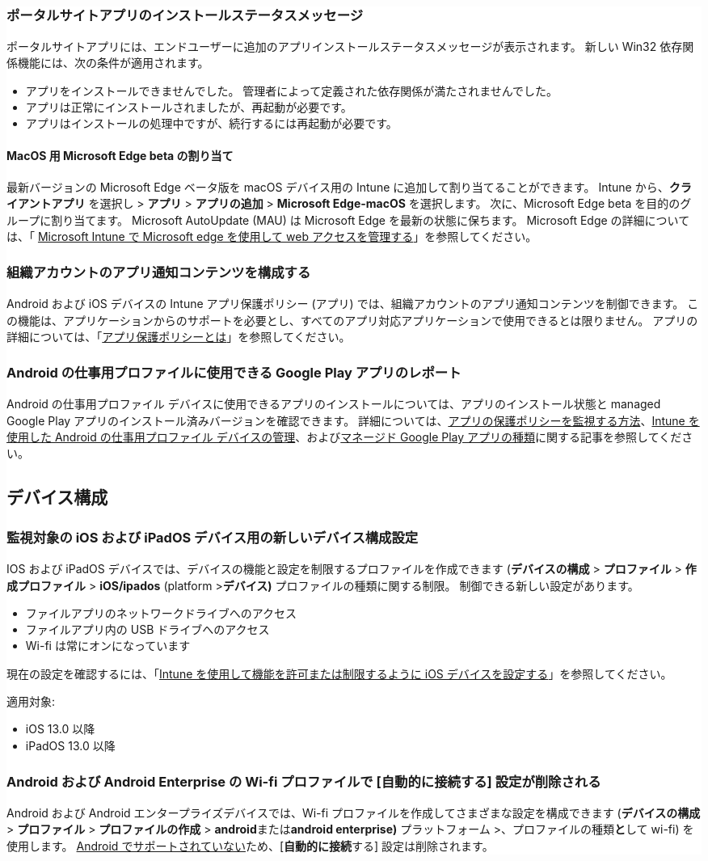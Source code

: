 ### <a name="company-portal-app-installation-status-messages----2514416----"></a>ポータルサイトアプリのインストールステータスメッセージ 
ポータルサイトアプリには、エンドユーザーに追加のアプリインストールステータスメッセージが表示されます。 新しい Win32 依存関係機能には、次の条件が適用されます。
- アプリをインストールできませんでした。 管理者によって定義された依存関係が満たされませんでした。
- アプリは正常にインストールされましたが、再起動が必要です。
- アプリはインストールの処理中ですが、続行するには再起動が必要です。

#### <a name="assign-microsoft-edge-beta-for-macos----4678761----"></a>MacOS 用 Microsoft Edge beta の割り当て 
最新バージョンの Microsoft Edge ベータ版を macOS デバイス用の Intune に追加して割り当てることができます。 Intune から、**クライアントアプリ** を選択し  > **アプリ** > **アプリの追加** > **Microsoft Edge-macOS** を選択します。 次に、Microsoft Edge beta を目的のグループに割り当てます。 Microsoft AutoUpdate (MAU) は Microsoft Edge を最新の状態に保ちます。 Microsoft Edge の詳細については、「 [Microsoft Intune で Microsoft edge を使用して web アクセスを管理する](../apps/manage-microsoft-edge.md)」を参照してください。

### <a name="configure-app-notification-content-for-organization-accounts----2576686---"></a>組織アカウントのアプリ通知コンテンツを構成する 
Android および iOS デバイスの Intune アプリ保護ポリシー (アプリ) では、組織アカウントのアプリ通知コンテンツを制御できます。 この機能は、アプリケーションからのサポートを必要とし、すべてのアプリ対応アプリケーションで使用できるとは限りません。 アプリの詳細については、「[アプリ保護ポリシーとは](../apps/app-protection-policy.md)」を参照してください。

### <a name="available-google-play-app-reporting-for-android-work-profiles----3041956----"></a>Android の仕事用プロファイルに使用できる Google Play アプリのレポート 
Android の仕事用プロファイル デバイスに使用できるアプリのインストールについては、アプリのインストール状態と managed Google Play アプリのインストール済みバージョンを確認できます。 詳細については、[アプリの保護ポリシーを監視する方法](../apps/app-protection-policies-monitor.md)、[Intune を使用した Android の仕事用プロファイル デバイスの管理](../enrollment/android-enterprise-overview.md)、および[マネージド Google Play アプリの種類](../apps/apps-add-android-for-work.md#managed-google-play-app-types)に関する記事を参照してください。


## <a name="device-configuration"></a>デバイス構成


### <a name="new-device-configuration-settings-for-supervised-ios-and-ipados-devices----5199328----"></a>監視対象の iOS および iPadOS デバイス用の新しいデバイス構成設定 
IOS および iPadOS デバイスでは、デバイスの機能と設定を制限するプロファイルを作成できます (**デバイスの構成** > **プロファイル** > **作成プロファイル** > **iOS/ipados** (platform >**デバイス)** プロファイルの種類に関する制限。 制御できる新しい設定があります。 
- ファイルアプリのネットワークドライブへのアクセス  
- ファイルアプリ内の USB ドライブへのアクセス 
- Wi-fi は常にオンになっています 

現在の設定を確認するには、「[Intune を使用して機能を許可または制限するように iOS デバイスを設定する](../configuration/device-restrictions-ios.md)」を参照してください。

適用対象:
- iOS 13.0 以降
- iPadOS 13.0 以降

### <a name="connect-automatically-setting-is-removed-in-wi-fi-profiles-on-android-and-android-enterprise----5021055----"></a>Android および Android Enterprise の Wi-fi プロファイルで [自動的に接続する] 設定が削除される 
Android および Android エンタープライズデバイスでは、Wi-fi プロファイルを作成してさまざまな設定を構成できます (**デバイスの構成** > **プロファイル** > **プロファイルの作成** > **android**または**android enterprise)** プラットフォーム >、プロファイルの種類**と**して wi-fi) を使用します。 [Android でサポートされていない](https://developer.android.com/reference/android/net/wifi/WifiManager.html#enableNetwork%28int%2c%20boolean%29)ため、[**自動的に接続**する] 設定は削除されます。 
